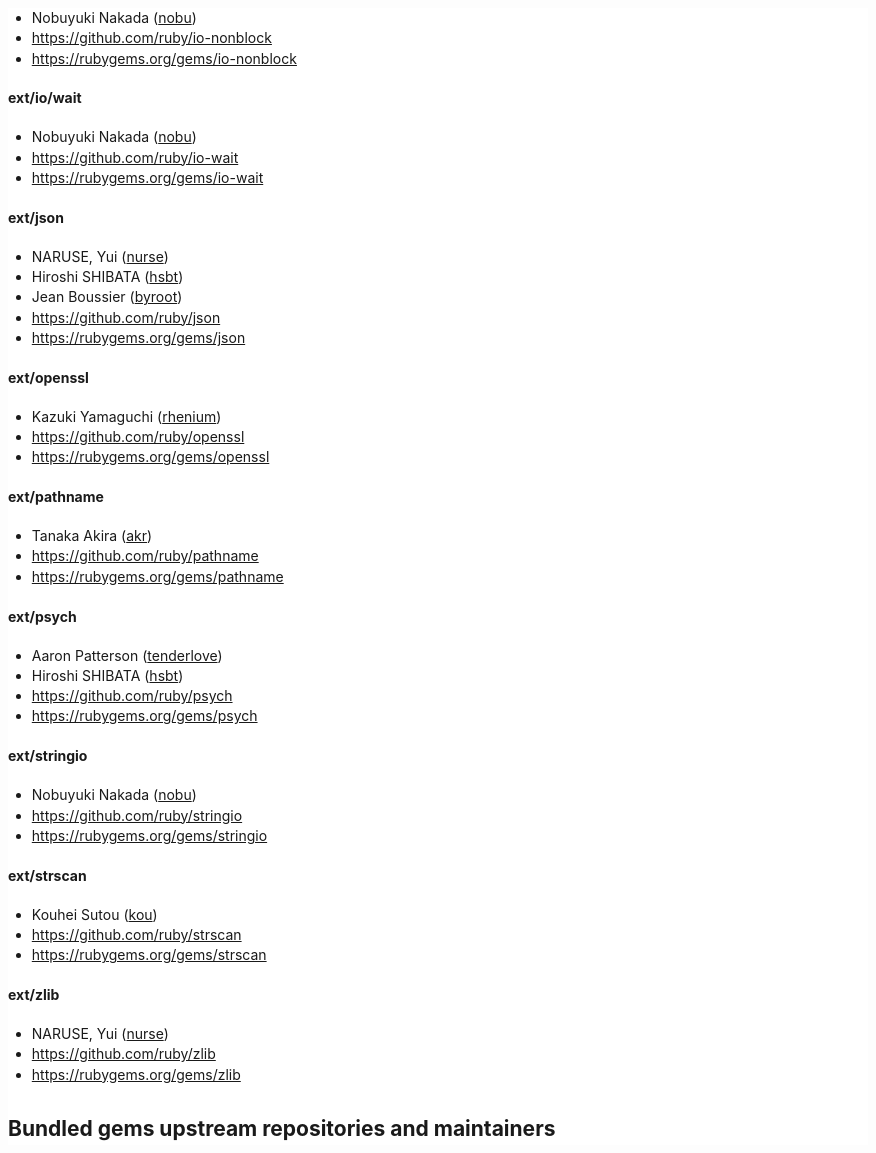 * Nobuyuki Nakada ([nobu])
* https://github.com/ruby/io-nonblock
* https://rubygems.org/gems/io-nonblock

#### ext/io/wait

* Nobuyuki Nakada ([nobu])
* https://github.com/ruby/io-wait
* https://rubygems.org/gems/io-wait

#### ext/json

* NARUSE, Yui ([nurse])
* Hiroshi SHIBATA ([hsbt])
* Jean Boussier ([byroot])
* https://github.com/ruby/json
* https://rubygems.org/gems/json

#### ext/openssl

* Kazuki Yamaguchi ([rhenium])
* https://github.com/ruby/openssl
* https://rubygems.org/gems/openssl

#### ext/pathname

* Tanaka Akira ([akr])
* https://github.com/ruby/pathname
* https://rubygems.org/gems/pathname

#### ext/psych

* Aaron Patterson ([tenderlove])
* Hiroshi SHIBATA ([hsbt])
* https://github.com/ruby/psych
* https://rubygems.org/gems/psych

#### ext/stringio

* Nobuyuki Nakada ([nobu])
* https://github.com/ruby/stringio
* https://rubygems.org/gems/stringio

#### ext/strscan

* Kouhei Sutou ([kou])
* https://github.com/ruby/strscan
* https://rubygems.org/gems/strscan

#### ext/zlib

* NARUSE, Yui ([nurse])
* https://github.com/ruby/zlib
* https://rubygems.org/gems/zlib

## Bundled gems upstream repositories and maintainers


[akr]: https://github.com/akr
[byroot]: https://github.com/byroot
[colby-swandale]: https://github.com/colby-swandale
[drbrain]: https://github.com/drbrain
[duerst]: https://github.com/duerst
[eban]: https://github.com/eban
[eileencodes]: https://github.com/eileencodes
[hasumikin]: https://github.com/hasumikin
[hsbt]: https://github.com/hsbt
[ima1zumi]: https://github.com/ima1zumi
[jeremyevans]: https://github.com/jeremyevans
[k-tsj]: https://github.com/k-tsj
[k0kubun]: https://github.com/k0kubun
[kanemoto]: https://github.com/kanemoto
[kateinoigakukun]: https://github.com/kateinoigakukun
[kddnewton]: https://github.com/kddnewton
[keiju]: https://github.com/keiju
[knu]: https://github.com/knu
[ko1]: https://github.com/ko1
[kosaki]: https://github.com/kosaki
[kou]: https://github.com/kou
[mame]: https://github.com/mame
[marcandre]: https://github.com/marcandre
[matz]: https://github.com/matz
[mrkn]: https://github.com/mrkn
[ngoto]: https://github.com/ngoto
[nobu]: https://github.com/nobu
[nurse]: https://github.com/nurse
[rhenium]: https://github.com/rhenium
[seki]: https://github.com/seki
[suketa]: https://github.com/suketa
[sonots]: https://github.com/sonots
[st0012]: https://github.com/st0012
[tenderlove]: https://github.com/tenderlove
[tompng]: https://github.com/tompng
[unak]: https://github.com/unak
[yuki24]: https://github.com/yuki24
[zenspider]: https://github.com/zenspider
[k-tsj]: https://github.com/k-tsj
[nevans]: https://github.com/nevans
[tmtm]: https://github.com/tmtm
[shugo]: https://github.com/shugo
[soutaro]: https://github.com/soutaro
[yui-knk]: https://github.com/yui-knk
[hasumikin]: https://github.com/hasumikin
[suketa]: https://github.com/suketa